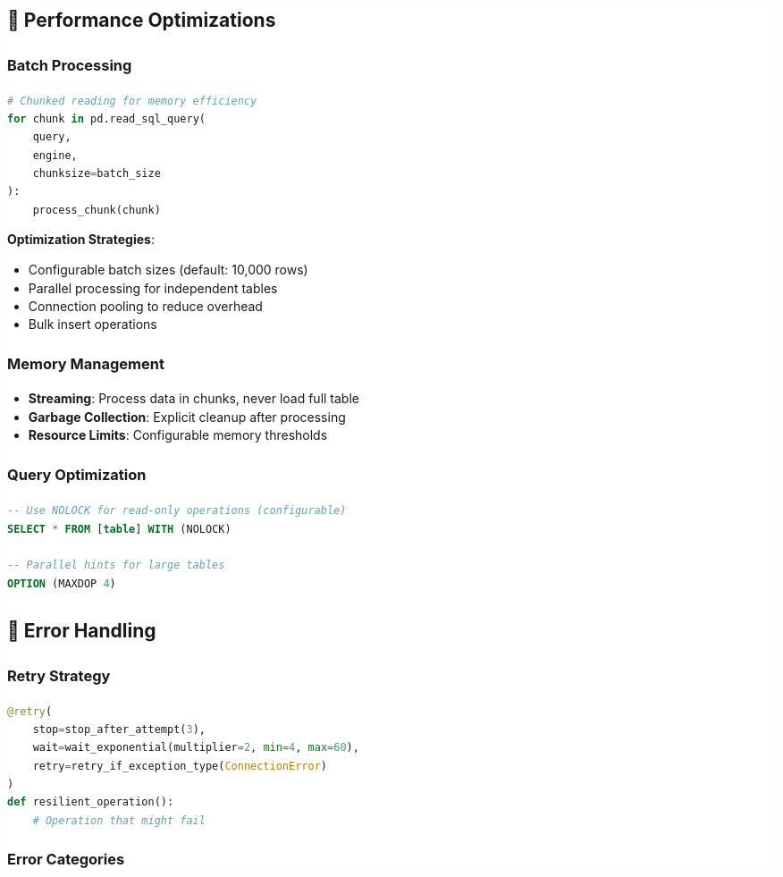 ## 🚀 Performance Optimizations

### Batch Processing

```python
# Chunked reading for memory efficiency
for chunk in pd.read_sql_query(
    query,
    engine,
    chunksize=batch_size
):
    process_chunk(chunk)
```

**Optimization Strategies**:
- Configurable batch sizes (default: 10,000 rows)
- Parallel processing for independent tables
- Connection pooling to reduce overhead
- Bulk insert operations

### Memory Management

- **Streaming**: Process data in chunks, never load full table
- **Garbage Collection**: Explicit cleanup after processing
- **Resource Limits**: Configurable memory thresholds

### Query Optimization

```sql
-- Use NOLOCK for read-only operations (configurable)
SELECT * FROM [table] WITH (NOLOCK)

-- Parallel hints for large tables
OPTION (MAXDOP 4)
```

## 🔄 Error Handling

### Retry Strategy

```python
@retry(
    stop=stop_after_attempt(3),
    wait=wait_exponential(multiplier=2, min=4, max=60),
    retry=retry_if_exception_type(ConnectionError)
)
def resilient_operation():
    # Operation that might fail
```

### Error Categories

